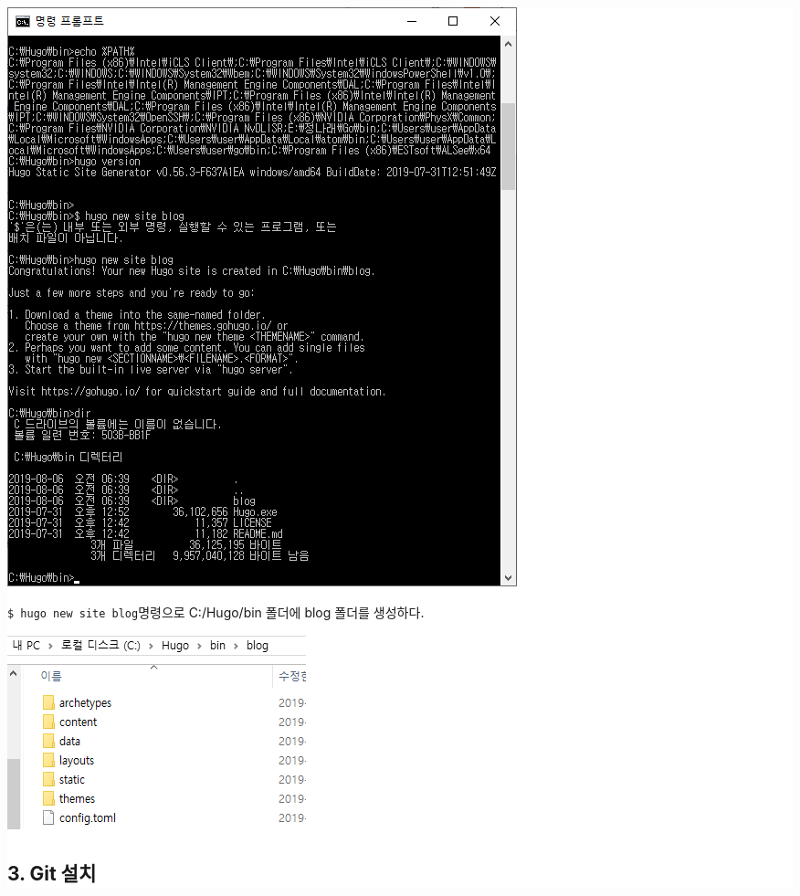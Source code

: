 ![](../.gitbook/assets/image%20%2827%29.png)

`$ hugo new site blog`명령으로 C:/Hugo/bin 폴더에 blog 폴더를 생성하다.

![](../.gitbook/assets/image%20%2831%29.png)

## 3. Git 설치
